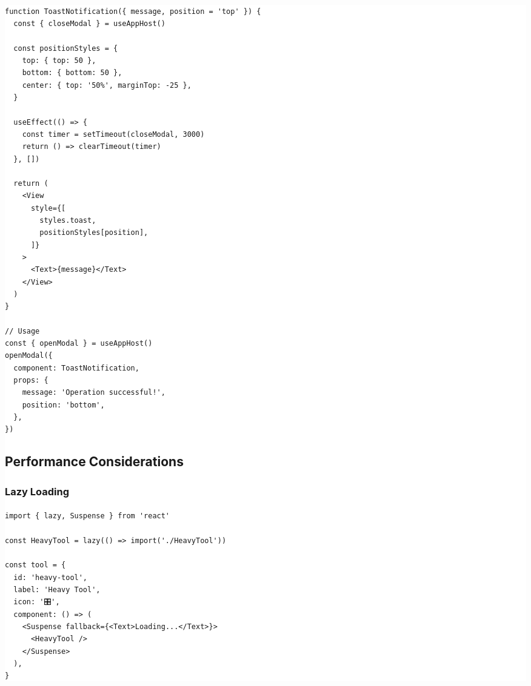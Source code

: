 [//]: # 'Example9'

```tsx
function ToastNotification({ message, position = 'top' }) {
  const { closeModal } = useAppHost()

  const positionStyles = {
    top: { top: 50 },
    bottom: { bottom: 50 },
    center: { top: '50%', marginTop: -25 },
  }

  useEffect(() => {
    const timer = setTimeout(closeModal, 3000)
    return () => clearTimeout(timer)
  }, [])

  return (
    <View
      style={[
        styles.toast,
        positionStyles[position],
      ]}
    >
      <Text>{message}</Text>
    </View>
  )
}

// Usage
const { openModal } = useAppHost()
openModal({
  component: ToastNotification,
  props: {
    message: 'Operation successful!',
    position: 'bottom',
  },
})
```

[//]: # 'Example9'

## Performance Considerations

### Lazy Loading

[//]: # 'Example10'

```tsx
import { lazy, Suspense } from 'react'

const HeavyTool = lazy(() => import('./HeavyTool'))

const tool = {
  id: 'heavy-tool',
  label: 'Heavy Tool',
  icon: '🎛️',
  component: () => (
    <Suspense fallback={<Text>Loading...</Text>}>
      <HeavyTool />
    </Suspense>
  ),
}
```


[//]: # 'Example'
[//]: # 'Example'
[//]: # 'Example2'
[//]: # 'Example2'
[//]: # 'Example3'
[//]: # 'Example3'
[//]: # 'Example4'
[//]: # 'Example4'
[//]: # 'Example5'
[//]: # 'Example5'
[//]: # 'Example6'
[//]: # 'Example6'
[//]: # 'Example7'
[//]: # 'Example7'
[//]: # 'Example8'
[//]: # 'Example8'
[//]: # 'Example11'
[//]: # 'Example11'